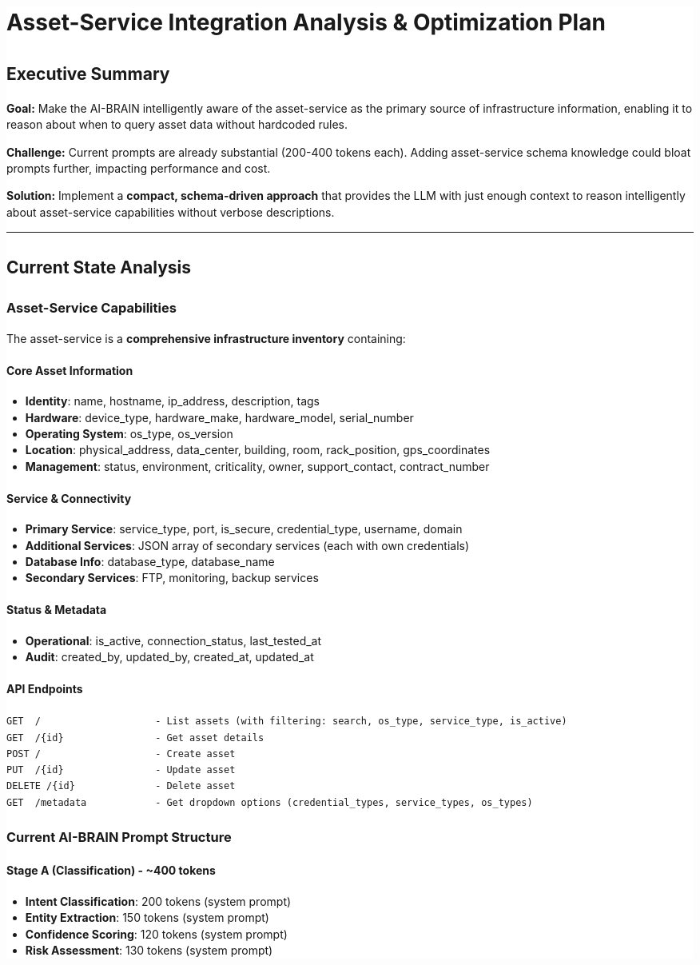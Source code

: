 # Asset-Service Integration Analysis & Optimization Plan

## Executive Summary

**Goal:** Make the AI-BRAIN intelligently aware of the asset-service as the primary source of infrastructure information, enabling it to reason about when to query asset data without hardcoded rules.

**Challenge:** Current prompts are already substantial (200-400 tokens each). Adding asset-service schema knowledge could bloat prompts further, impacting performance and cost.

**Solution:** Implement a **compact, schema-driven approach** that provides the LLM with just enough context to reason intelligently about asset-service capabilities without verbose descriptions.

---

## Current State Analysis

### Asset-Service Capabilities

The asset-service is a **comprehensive infrastructure inventory** containing:

#### Core Asset Information
- **Identity**: name, hostname, ip_address, description, tags
- **Hardware**: device_type, hardware_make, hardware_model, serial_number
- **Operating System**: os_type, os_version
- **Location**: physical_address, data_center, building, room, rack_position, gps_coordinates
- **Management**: status, environment, criticality, owner, support_contact, contract_number

#### Service & Connectivity
- **Primary Service**: service_type, port, is_secure, credential_type, username, domain
- **Additional Services**: JSON array of secondary services (each with own credentials)
- **Database Info**: database_type, database_name
- **Secondary Services**: FTP, monitoring, backup services

#### Status & Metadata
- **Operational**: is_active, connection_status, last_tested_at
- **Audit**: created_by, updated_by, created_at, updated_at

#### API Endpoints
```
GET  /                    - List assets (with filtering: search, os_type, service_type, is_active)
GET  /{id}                - Get asset details
POST /                    - Create asset
PUT  /{id}                - Update asset
DELETE /{id}              - Delete asset
GET  /metadata            - Get dropdown options (credential_types, service_types, os_types)
```

### Current AI-BRAIN Prompt Structure

#### Stage A (Classification) - ~400 tokens
- **Intent Classification**: 200 tokens (system prompt)
- **Entity Extraction**: 150 tokens (system prompt)
- **Confidence Scoring**: 120 tokens (system prompt)
- **Risk Assessment**: 130 tokens (system prompt)
